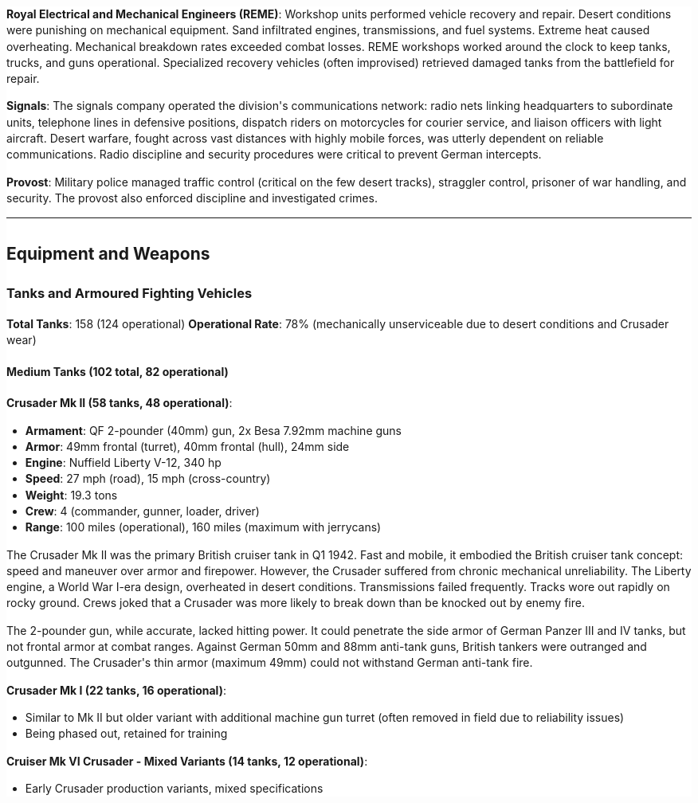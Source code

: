 **Royal Electrical and Mechanical Engineers (REME)**: Workshop units performed vehicle recovery and repair. Desert conditions were punishing on mechanical equipment. Sand infiltrated engines, transmissions, and fuel systems. Extreme heat caused overheating. Mechanical breakdown rates exceeded combat losses. REME workshops worked around the clock to keep tanks, trucks, and guns operational. Specialized recovery vehicles (often improvised) retrieved damaged tanks from the battlefield for repair.

**Signals**: The signals company operated the division's communications network: radio nets linking headquarters to subordinate units, telephone lines in defensive positions, dispatch riders on motorcycles for courier service, and liaison officers with light aircraft. Desert warfare, fought across vast distances with highly mobile forces, was utterly dependent on reliable communications. Radio discipline and security procedures were critical to prevent German intercepts.

**Provost**: Military police managed traffic control (critical on the few desert tracks), straggler control, prisoner of war handling, and security. The provost also enforced discipline and investigated crimes.

---

## Equipment and Weapons

### Tanks and Armoured Fighting Vehicles

**Total Tanks**: 158 (124 operational)
**Operational Rate**: 78% (mechanically unserviceable due to desert conditions and Crusader wear)

#### Medium Tanks (102 total, 82 operational)

**Crusader Mk II (58 tanks, 48 operational)**:
- **Armament**: QF 2-pounder (40mm) gun, 2x Besa 7.92mm machine guns
- **Armor**: 49mm frontal (turret), 40mm frontal (hull), 24mm side
- **Engine**: Nuffield Liberty V-12, 340 hp
- **Speed**: 27 mph (road), 15 mph (cross-country)
- **Weight**: 19.3 tons
- **Crew**: 4 (commander, gunner, loader, driver)
- **Range**: 100 miles (operational), 160 miles (maximum with jerrycans)

The Crusader Mk II was the primary British cruiser tank in Q1 1942. Fast and mobile, it embodied the British cruiser tank concept: speed and maneuver over armor and firepower. However, the Crusader suffered from chronic mechanical unreliability. The Liberty engine, a World War I-era design, overheated in desert conditions. Transmissions failed frequently. Tracks wore out rapidly on rocky ground. Crews joked that a Crusader was more likely to break down than be knocked out by enemy fire.

The 2-pounder gun, while accurate, lacked hitting power. It could penetrate the side armor of German Panzer III and IV tanks, but not frontal armor at combat ranges. Against German 50mm and 88mm anti-tank guns, British tankers were outranged and outgunned. The Crusader's thin armor (maximum 49mm) could not withstand German anti-tank fire.

**Crusader Mk I (22 tanks, 16 operational)**:
- Similar to Mk II but older variant with additional machine gun turret (often removed in field due to reliability issues)
- Being phased out, retained for training

**Cruiser Mk VI Crusader - Mixed Variants (14 tanks, 12 operational)**:
- Early Crusader production variants, mixed specifications
